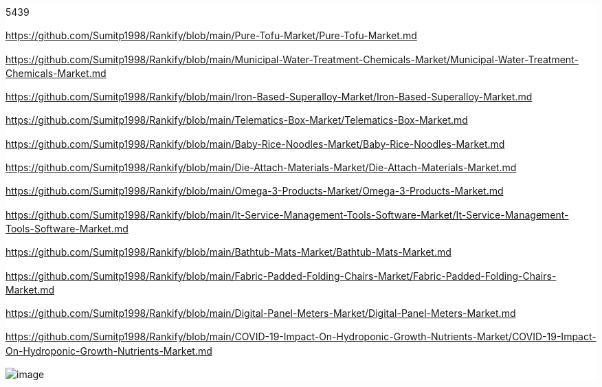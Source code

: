5439</p><p><a href="https://github.com/Sumitp1998/Rankify/blob/main/Pure-Tofu-Market/Pure-Tofu-Market.md">https://github.com/Sumitp1998/Rankify/blob/main/Pure-Tofu-Market/Pure-Tofu-Market.md</a></p><p><a href="https://github.com/Sumitp1998/Rankify/blob/main/Municipal-Water-Treatment-Chemicals-Market/Municipal-Water-Treatment-Chemicals-Market.md">https://github.com/Sumitp1998/Rankify/blob/main/Municipal-Water-Treatment-Chemicals-Market/Municipal-Water-Treatment-Chemicals-Market.md</a></p><p><a href="https://github.com/Sumitp1998/Rankify/blob/main/Iron-Based-Superalloy-Market/Iron-Based-Superalloy-Market.md">https://github.com/Sumitp1998/Rankify/blob/main/Iron-Based-Superalloy-Market/Iron-Based-Superalloy-Market.md</a></p><p><a href="https://github.com/Sumitp1998/Rankify/blob/main/Telematics-Box-Market/Telematics-Box-Market.md">https://github.com/Sumitp1998/Rankify/blob/main/Telematics-Box-Market/Telematics-Box-Market.md</a></p><p><a href="https://github.com/Sumitp1998/Rankify/blob/main/Baby-Rice-Noodles-Market/Baby-Rice-Noodles-Market.md">https://github.com/Sumitp1998/Rankify/blob/main/Baby-Rice-Noodles-Market/Baby-Rice-Noodles-Market.md</a></p><p><a href="https://github.com/Sumitp1998/Rankify/blob/main/Die-Attach-Materials-Market/Die-Attach-Materials-Market.md">https://github.com/Sumitp1998/Rankify/blob/main/Die-Attach-Materials-Market/Die-Attach-Materials-Market.md</a></p><p><a href="https://github.com/Sumitp1998/Rankify/blob/main/Omega-3-Products-Market/Omega-3-Products-Market.md">https://github.com/Sumitp1998/Rankify/blob/main/Omega-3-Products-Market/Omega-3-Products-Market.md</a></p><p><a href="https://github.com/Sumitp1998/Rankify/blob/main/It-Service-Management-Tools-Software-Market/It-Service-Management-Tools-Software-Market.md">https://github.com/Sumitp1998/Rankify/blob/main/It-Service-Management-Tools-Software-Market/It-Service-Management-Tools-Software-Market.md</a></p><p><a href="https://github.com/Sumitp1998/Rankify/blob/main/Bathtub-Mats-Market/Bathtub-Mats-Market.md">https://github.com/Sumitp1998/Rankify/blob/main/Bathtub-Mats-Market/Bathtub-Mats-Market.md</a></p><p><a href="https://github.com/Sumitp1998/Rankify/blob/main/Fabric-Padded-Folding-Chairs-Market/Fabric-Padded-Folding-Chairs-Market.md">https://github.com/Sumitp1998/Rankify/blob/main/Fabric-Padded-Folding-Chairs-Market/Fabric-Padded-Folding-Chairs-Market.md</a></p><p><a href="https://github.com/Sumitp1998/Rankify/blob/main/Digital-Panel-Meters-Market/Digital-Panel-Meters-Market.md">https://github.com/Sumitp1998/Rankify/blob/main/Digital-Panel-Meters-Market/Digital-Panel-Meters-Market.md</a></p><p><a href="https://github.com/Sumitp1998/Rankify/blob/main/COVID-19-Impact-On-Hydroponic-Growth-Nutrients-Market/COVID-19-Impact-On-Hydroponic-Growth-Nutrients-Market.md">https://github.com/Sumitp1998/Rankify/blob/main/COVID-19-Impact-On-Hydroponic-Growth-Nutrients-Market/COVID-19-Impact-On-Hydroponic-Growth-Nutrients-Market.md</a></p>
![image](https://github.com/user-attachments/assets/84558700-253f-4b8f-9a7e-f01c48508b24)
